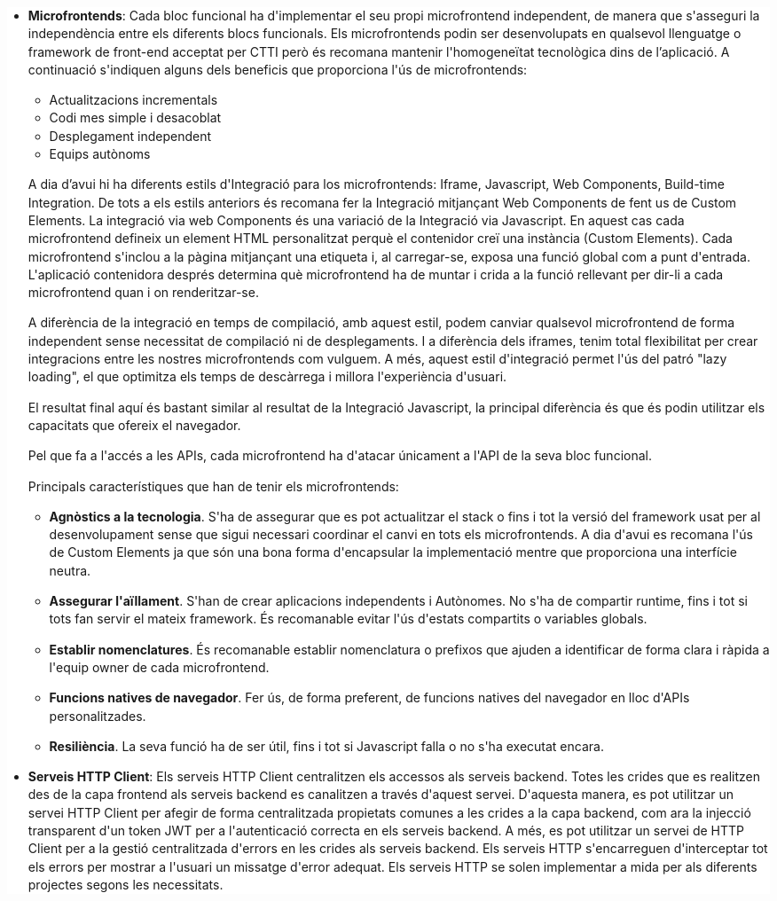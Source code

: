 * **Microfrontends**: Cada bloc funcional ha d'implementar el seu propi microfrontend independent, de manera que s'asseguri la independència entre els diferents blocs funcionals. Els microfrontends podin ser desenvolupats en qualsevol llenguatge o framework de front-end acceptat per CTTI però és recomana mantenir l'homogeneïtat tecnològica dins de l’aplicació. A continuació s'indiquen alguns dels beneficis que proporciona l'ús de microfrontends:

	* Actualitzacions incrementals
	* Codi mes simple i desacoblat
	* Desplegament independent
	* Equips autònoms  

    A dia d’avui hi ha diferents estils d'Integració para los microfrontends: Iframe, Javascript, Web Components, Build-time Integration. De tots a els estils anteriors és recomana fer la Integració mitjançant Web Components de fent us de Custom Elements. La integració via web Components és una variació de la Integració via Javascript. En aquest cas cada microfrontend defineix un element HTML personalitzat perquè el contenidor creï una instància (Custom Elements). Cada microfrontend s'inclou a la pàgina mitjançant una etiqueta i, al carregar-se, exposa una funció global com a punt d'entrada. L'aplicació contenidora després determina què microfrontend ha de muntar i crida a la funció rellevant per dir-li a cada microfrontend quan i on renderitzar-se.

    A diferència de la integració en temps de compilació, amb aquest estil, podem canviar qualsevol microfrontend de forma independent sense necessitat de compilació ni de desplegaments. I a diferència dels iframes, tenim total flexibilitat per crear integracions entre les nostres microfrontends com vulguem. A més, aquest estil d'integració permet l'ús del patró "lazy loading", el que optimitza els temps de descàrrega i millora l'experiència d'usuari.

    El resultat final aquí és bastant similar al resultat de la Integració Javascript, la principal diferència és que és podin utilitzar els capacitats que ofereix el navegador. 

    Pel que fa a l'accés a les APIs, cada microfrontend ha d'atacar únicament a l'API de la seva bloc funcional.

    Principals característiques que han de tenir els microfrontends:

    * **Agnòstics a la tecnologia**. S'ha de assegurar que es pot actualitzar el stack o fins i tot la versió del framework usat per al desenvolupament sense que sigui necessari coordinar el canvi en tots els microfrontends. A dia d'avui es recomana l'ús de Custom Elements ja que són una bona forma d'encapsular la implementació mentre que proporciona una interfície neutra.

	* **Assegurar l'aïllament**. S'han de crear aplicacions independents i Autònomes. No s'ha de compartir runtime, fins i tot si tots fan servir el mateix framework. És recomanable evitar l'ús d'estats compartits o variables globals.

	* **Establir nomenclatures**. És recomanable establir nomenclatura o prefixos que ajuden a identificar de forma clara i ràpida a l'equip owner de cada microfrontend.

	* **Funcions natives de navegador**. Fer ús, de forma preferent, de funcions natives del navegador en lloc d'APIs personalitzades.

	* **Resiliència**. La seva funció ha de ser útil, fins i tot si Javascript falla o no s'ha executat encara.

* **Serveis HTTP Client**: Els serveis HTTP Client centralitzen els accessos als serveis backend. Totes les crides que es realitzen des de la capa frontend als serveis backend es canalitzen a través d'aquest servei. D'aquesta manera, es pot utilitzar un servei HTTP Client per afegir de forma centralitzada propietats comunes a les crides a la capa backend, com ara la injecció transparent d'un token JWT per a l'autenticació correcta en els serveis backend. A més, es pot utilitzar un servei de HTTP Client per a la gestió centralitzada d'errors en les crides als serveis backend. Els serveis HTTP s'encarreguen d'interceptar tot els errors per mostrar a l'usuari un missatge d'error adequat. Els serveis HTTP se solen implementar a mida per als diferents projectes segons les necessitats.
